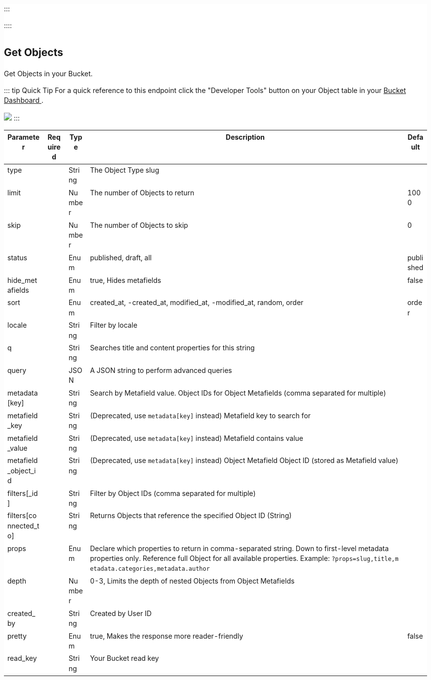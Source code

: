 :::

::::

## Get Objects

Get Objects in your Bucket.

::: tip Quick Tip
For a quick reference to this endpoint click the "Developer Tools" button on your Object table in your [Bucket Dashboard ](https://app.cosmicjs.com/login).

<a href="https://app.cosmicjs.com/login" target="_blank"><img src="https://cdn.cosmicjs.com/6647c4e0-3c93-11ea-93e2-f96724e61d4d-dev-tools-btn.png" width="170"/></a>
:::


| Parameter             | Required | Type   | Description                                                     | Default | 
| --------------------- | -------- | ------ | --------------------------------------------------------------- | ------- |
| type                  |          | String | The Object Type slug                                            |         |
| limit                 |          | Number | The number of Objects to return                                 | 1000    |
| skip                  |          | Number | The number of Objects to skip                                   | 0       |
| status                |          | Enum   | published, draft, all                                           |  published     |
| hide_metafields       |          | Enum   | true, Hides metafields                                          |    false     |
| sort                  |          | Enum   | created_at, -created_at, modified_at, -modified_at, random, order      |    order     |
| locale                |          | String | Filter by locale |         |
| q                     |          | String | Searches title and content properties for this string  |         |
| query              |          | JSON | A JSON string to perform advanced queries  |         |
| metadata[key]          |         | String   | Search by Metafield value. Object IDs for Object Metafields (comma separated for multiple)             |         |         |
| metafield_key         |          | String | (Deprecated, use `metadata[key]` instead) Metafield key to search for                                     |         |
| metafield_value       |          | String | (Deprecated, use `metadata[key]` instead) Metafield contains value                                        |         |
| metafield_object_id   |          | String | (Deprecated, use `metadata[key]` instead) Object Metafield Object ID (stored as Metafield value)          |         |
| filters[_id]          |          | String | Filter by Object IDs (comma separated for multiple)             |         |
| filters[connected_to] |          | String | Returns Objects that reference the specified Object ID (String) |         |
| props                |          | Enum   | Declare which properties to return in comma-separated string. Down to first-level metadata properties only. Reference full Object for all available properties. Example: `?props=slug,title,metadata.categories,metadata.author`                 |         |
| depth |          | Number | 0-3, Limits the depth of nested Objects from Object Metafields |         |
| created_by |          | String | Created by User ID |         |
| pretty                |          | Enum   | true, Makes the response more reader-friendly                   |    false     |
| read_key              |          | String | Your Bucket read key  |         |
